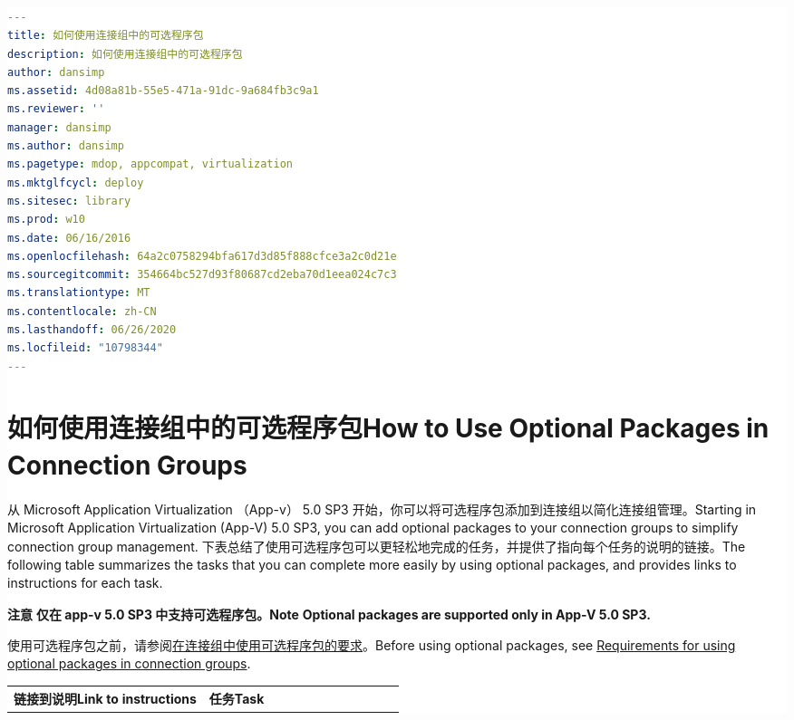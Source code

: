```yaml
---
title: 如何使用连接组中的可选程序包
description: 如何使用连接组中的可选程序包
author: dansimp
ms.assetid: 4d08a81b-55e5-471a-91dc-9a684fb3c9a1
ms.reviewer: ''
manager: dansimp
ms.author: dansimp
ms.pagetype: mdop, appcompat, virtualization
ms.mktglfcycl: deploy
ms.sitesec: library
ms.prod: w10
ms.date: 06/16/2016
ms.openlocfilehash: 64a2c0758294bfa617d3d85f888cfce3a2c0d21e
ms.sourcegitcommit: 354664bc527d93f80687cd2eba70d1eea024c7c3
ms.translationtype: MT
ms.contentlocale: zh-CN
ms.lasthandoff: 06/26/2020
ms.locfileid: "10798344"
---
```

# <span data-ttu-id="4230b-103">如何使用连接组中的可选程序包</span><span class="sxs-lookup"><span data-stu-id="4230b-103">How to Use Optional Packages in Connection Groups</span></span>


<span data-ttu-id="4230b-104">从 Microsoft Application Virtualization （App-v） 5.0 SP3 开始，你可以将可选程序包添加到连接组以简化连接组管理。</span><span class="sxs-lookup"><span data-stu-id="4230b-104">Starting in Microsoft Application Virtualization (App-V) 5.0 SP3, you can add optional packages to your connection groups to simplify connection group management.</span></span> <span data-ttu-id="4230b-105">下表总结了使用可选程序包可以更轻松地完成的任务，并提供了指向每个任务的说明的链接。</span><span class="sxs-lookup"><span data-stu-id="4230b-105">The following table summarizes the tasks that you can complete more easily by using optional packages, and provides links to instructions for each task.</span></span>

<span data-ttu-id="4230b-106">**注意** 
**仅在 app-v 5.0 SP3 中支持可选程序包。**</span><span class="sxs-lookup"><span data-stu-id="4230b-106">**Note**
**Optional packages are supported only in App-V 5.0 SP3.**</span></span>

 

<span data-ttu-id="4230b-107">使用可选程序包之前，请参阅[在连接组中使用可选程序包的要求](#bkmk-reqs-using-cg)。</span><span class="sxs-lookup"><span data-stu-id="4230b-107">Before using optional packages, see [Requirements for using optional packages in connection groups](#bkmk-reqs-using-cg).</span></span>

<table>
<colgroup>
<col width="50%" />
<col width="50%" />
</colgroup>
<thead>
<tr class="header">
<th align="left"><span data-ttu-id="4230b-108">链接到说明</span><span class="sxs-lookup"><span data-stu-id="4230b-108">Link to instructions</span></span></th>
<th align="left"><span data-ttu-id="4230b-109">任务</span><span class="sxs-lookup"><span data-stu-id="4230b-109">Task</span></span></th>
</tr>
</thead>
<tbody>
<tr class="odd">